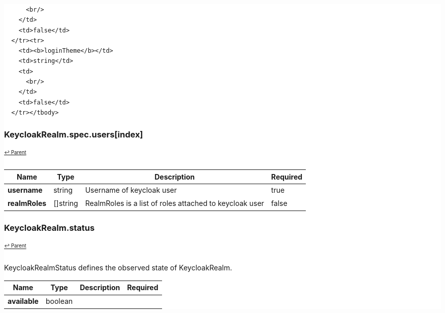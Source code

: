           <br/>
        </td>
        <td>false</td>
      </tr><tr>
        <td><b>loginTheme</b></td>
        <td>string</td>
        <td>
          <br/>
        </td>
        <td>false</td>
      </tr></tbody>
</table>


### KeycloakRealm.spec.users[index]
<sup><sup>[↩ Parent](#keycloakrealmspec-1)</sup></sup>





<table>
    <thead>
        <tr>
            <th>Name</th>
            <th>Type</th>
            <th>Description</th>
            <th>Required</th>
        </tr>
    </thead>
    <tbody><tr>
        <td><b>username</b></td>
        <td>string</td>
        <td>
          Username of keycloak user<br/>
        </td>
        <td>true</td>
      </tr><tr>
        <td><b>realmRoles</b></td>
        <td>[]string</td>
        <td>
          RealmRoles is a list of roles attached to keycloak user<br/>
        </td>
        <td>false</td>
      </tr></tbody>
</table>


### KeycloakRealm.status
<sup><sup>[↩ Parent](#keycloakrealm-1)</sup></sup>



KeycloakRealmStatus defines the observed state of KeycloakRealm.

<table>
    <thead>
        <tr>
            <th>Name</th>
            <th>Type</th>
            <th>Description</th>
            <th>Required</th>
        </tr>
    </thead>
    <tbody><tr>
        <td><b>available</b></td>
        <td>boolean</td>
        <td>